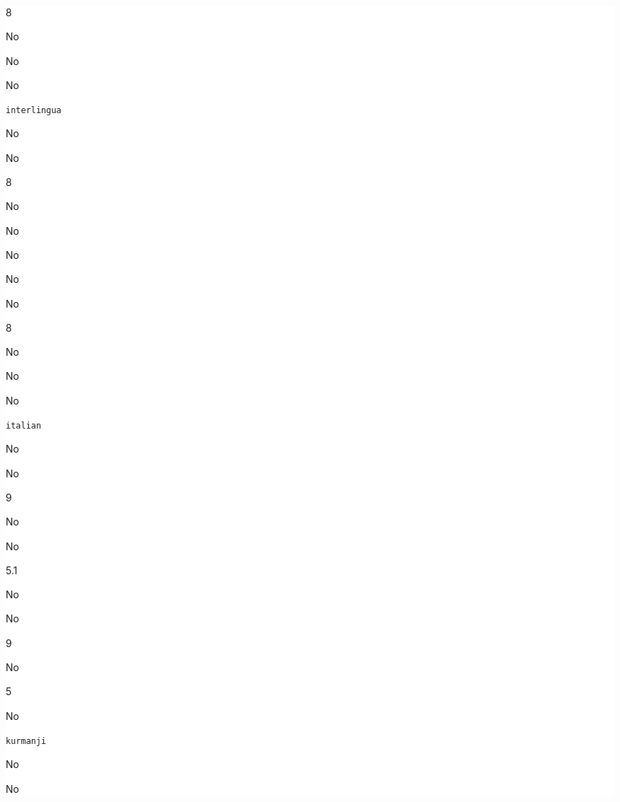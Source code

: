 8

No

No

No

`interlingua`

No

No

8

No

No

No

No

No

8

No

No

No

`italian`

No

No

9

No

No

5.1

No

No

9

No

5

No

`kurmanji`

No

No

